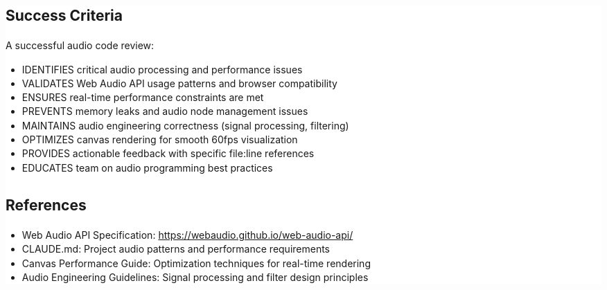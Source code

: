 ## Success Criteria

A successful audio code review:

- IDENTIFIES critical audio processing and performance issues
- VALIDATES Web Audio API usage patterns and browser compatibility
- ENSURES real-time performance constraints are met
- PREVENTS memory leaks and audio node management issues
- MAINTAINS audio engineering correctness (signal processing, filtering)
- OPTIMIZES canvas rendering for smooth 60fps visualization
- PROVIDES actionable feedback with specific file:line references
- EDUCATES team on audio programming best practices

## References

- Web Audio API Specification: https://webaudio.github.io/web-audio-api/
- CLAUDE.md: Project audio patterns and performance requirements
- Canvas Performance Guide: Optimization techniques for real-time rendering
- Audio Engineering Guidelines: Signal processing and filter design principles
